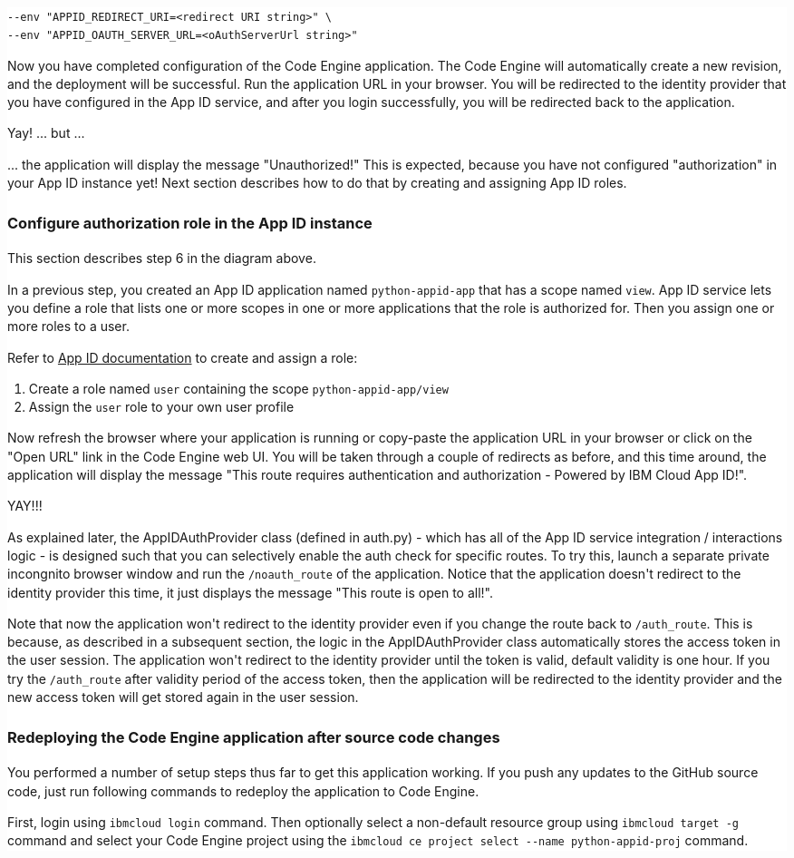 ```
--env "APPID_REDIRECT_URI=<redirect URI string>" \
--env "APPID_OAUTH_SERVER_URL=<oAuthServerUrl string>"
```
Now you have completed configuration of the Code Engine application. The Code Engine will automatically create a new revision, and the deployment will be successful. Run the application URL in your browser. You will be redirected to the identity provider that you have configured in the App ID service, and after you login successfully, you will be redirected back to the application.

Yay! ... but ...

... the application will display the message "Unauthorized!" This is expected, because you have not configured "authorization" in your App ID instance yet! Next section describes how to do that by creating and assigning App ID roles.

### Configure authorization role in the App ID instance

This section describes step 6 in the diagram above.

In a previous step, you created an App ID application named `python-appid-app` that has a scope named `view`. App ID service lets you define a role that lists one or more scopes in one or more applications that the role is authorized for. Then you assign one or more roles to a user.

Refer to [App ID documentation](https://cloud.ibm.com/docs/appid?topic=appid-access-control) to create and assign a role:
1. Create a role named `user` containing the scope `python-appid-app/view`
2. Assign the `user` role to your own user profile

Now refresh the browser where your application is running or copy-paste the application URL in your browser or click on the "Open URL" link in the Code Engine web UI. You will be taken through a couple of redirects as before, and this time around, the application will display the message "This route requires authentication and authorization - Powered by IBM Cloud App ID!".

YAY!!!

As explained later, the AppIDAuthProvider class (defined in auth.py) - which has all of the App ID service integration / interactions logic - is designed such that you can selectively enable the auth check for specific routes. To try this, launch a separate private incongnito browser window and run the `/noauth_route` of the application. Notice that the application doesn't redirect to the identity provider this time, it just displays the message "This route is open to all!".

Note that now the application won't redirect to the identity provider even if you change the route back to `/auth_route`. This is because, as described in a subsequent section, the logic in the AppIDAuthProvider class automatically stores the access token in the user session. The application won't redirect to the identity provider until the token is valid, default validity is one hour. If you try the `/auth_route` after validity period of the access token, then the application will be redirected to the identity provider and the new access token will get stored again in the user session.

### Redeploying the Code Engine application after source code changes

You performed a number of setup steps thus far to get this application working. If you push any updates to the GitHub source code, just run following commands to redeploy the application to Code Engine.

First, login using `ibmcloud login` command. Then optionally select a non-default resource group using `ibmcloud target -g` command and select your Code Engine project using the `ibmcloud ce project select --name python-appid-proj` command.
